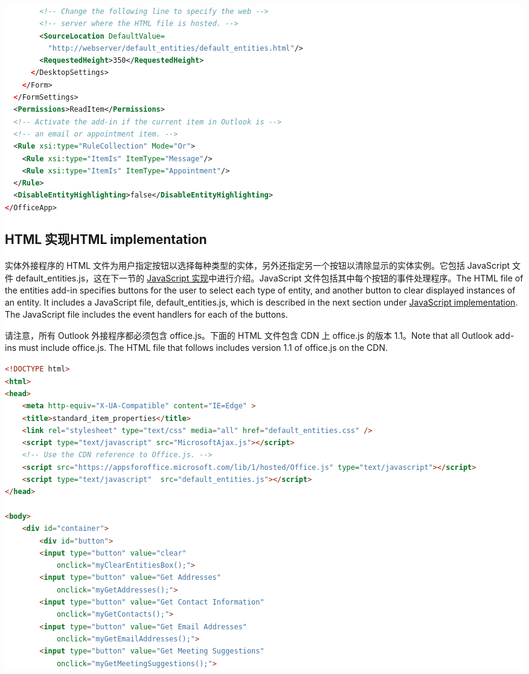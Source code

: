 ```xml
        <!-- Change the following line to specify the web -->
        <!-- server where the HTML file is hosted. -->
        <SourceLocation DefaultValue=
          "http://webserver/default_entities/default_entities.html"/>
        <RequestedHeight>350</RequestedHeight>
      </DesktopSettings>
    </Form>
  </FormSettings>
  <Permissions>ReadItem</Permissions>
  <!-- Activate the add-in if the current item in Outlook is -->
  <!-- an email or appointment item. -->
  <Rule xsi:type="RuleCollection" Mode="Or">
    <Rule xsi:type="ItemIs" ItemType="Message"/>
    <Rule xsi:type="ItemIs" ItemType="Appointment"/>
  </Rule>
  <DisableEntityHighlighting>false</DisableEntityHighlighting>
</OfficeApp>
```


## <a name="html-implementation"></a><span data-ttu-id="99e95-127">HTML 实现</span><span class="sxs-lookup"><span data-stu-id="99e95-127">HTML implementation</span></span>

<span data-ttu-id="99e95-p107">实体外接程序的 HTML 文件为用户指定按钮以选择每种类型的实体，另外还指定另一个按钮以清除显示的实体实例。它包括 JavaScript 文件 default_entities.js，这在下一节的 [JavaScript 实现](#javascript-implementation)中进行介绍。JavaScript 文件包括其中每个按钮的事件处理程序。</span><span class="sxs-lookup"><span data-stu-id="99e95-p107">The HTML file of the entities add-in specifies buttons for the user to select each type of entity, and another button to clear displayed instances of an entity. It includes a JavaScript file, default_entities.js, which is described in the next section under [JavaScript implementation](#javascript-implementation). The JavaScript file includes the event handlers for each of the buttons.</span></span>

<span data-ttu-id="99e95-p108">请注意，所有 Outlook 外接程序都必须包含 office.js。下面的 HTML 文件包含 CDN 上 office.js 的版本 1.1。</span><span class="sxs-lookup"><span data-stu-id="99e95-p108">Note that all Outlook add-ins must include office.js. The HTML file that follows includes version 1.1 of office.js on the CDN.</span></span> 

```html
<!DOCTYPE html>
<html>
<head>
    <meta http-equiv="X-UA-Compatible" content="IE=Edge" >
    <title>standard_item_properties</title>
    <link rel="stylesheet" type="text/css" media="all" href="default_entities.css" />
    <script type="text/javascript" src="MicrosoftAjax.js"></script>
    <!-- Use the CDN reference to Office.js. -->
    <script src="https://appsforoffice.microsoft.com/lib/1/hosted/Office.js" type="text/javascript"></script>
    <script type="text/javascript"  src="default_entities.js"></script>
</head>

<body>
    <div id="container">
        <div id="button">
        <input type="button" value="clear" 
            onclick="myClearEntitiesBox();">
        <input type="button" value="Get Addresses" 
            onclick="myGetAddresses();">
        <input type="button" value="Get Contact Information" 
            onclick="myGetContacts();">
        <input type="button" value="Get Email Addresses" 
            onclick="myGetEmailAddresses();">
        <input type="button" value="Get Meeting Suggestions" 
            onclick="myGetMeetingSuggestions();">
```